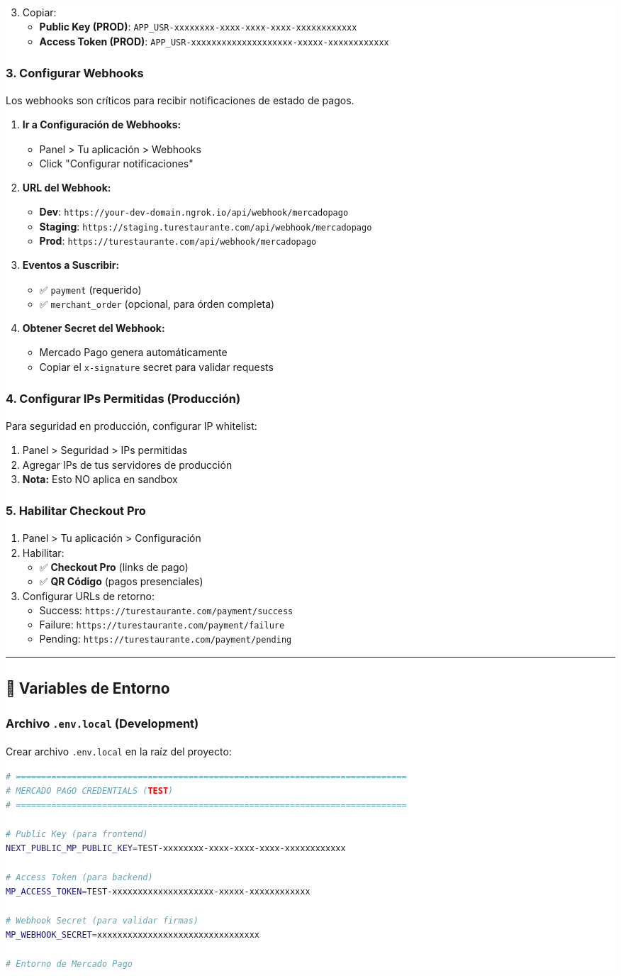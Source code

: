 3. Copiar:
   - **Public Key (PROD)**: `APP_USR-xxxxxxxx-xxxx-xxxx-xxxx-xxxxxxxxxxxx`
   - **Access Token (PROD)**: `APP_USR-xxxxxxxxxxxxxxxxxxxx-xxxxx-xxxxxxxxxxxx`

### 3. Configurar Webhooks

Los webhooks son críticos para recibir notificaciones de estado de pagos.

1. **Ir a Configuración de Webhooks:**
   - Panel > Tu aplicación > Webhooks
   - Click "Configurar notificaciones"

2. **URL del Webhook:**
   - **Dev**: `https://your-dev-domain.ngrok.io/api/webhook/mercadopago`
   - **Staging**: `https://staging.turestaurante.com/api/webhook/mercadopago`
   - **Prod**: `https://turestaurante.com/api/webhook/mercadopago`

3. **Eventos a Suscribir:**
   - ✅ `payment` (requerido)
   - ✅ `merchant_order` (opcional, para órden completa)

4. **Obtener Secret del Webhook:**
   - Mercado Pago genera automáticamente
   - Copiar el `x-signature` secret para validar requests

### 4. Configurar IPs Permitidas (Producción)

Para seguridad en producción, configurar IP whitelist:

1. Panel > Seguridad > IPs permitidas
2. Agregar IPs de tus servidores de producción
3. **Nota:** Esto NO aplica en sandbox

### 5. Habilitar Checkout Pro

1. Panel > Tu aplicación > Configuración
2. Habilitar:
   - ✅ **Checkout Pro** (links de pago)
   - ✅ **QR Código** (pagos presenciales)
3. Configurar URLs de retorno:
   - Success: `https://turestaurante.com/payment/success`
   - Failure: `https://turestaurante.com/payment/failure`
   - Pending: `https://turestaurante.com/payment/pending`

---

## 🔐 Variables de Entorno

### Archivo `.env.local` (Development)

Crear archivo `.env.local` en la raíz del proyecto:

```bash
# =============================================================================
# MERCADO PAGO CREDENTIALS (TEST)
# =============================================================================

# Public Key (para frontend)
NEXT_PUBLIC_MP_PUBLIC_KEY=TEST-xxxxxxxx-xxxx-xxxx-xxxx-xxxxxxxxxxxx

# Access Token (para backend)
MP_ACCESS_TOKEN=TEST-xxxxxxxxxxxxxxxxxxxx-xxxxx-xxxxxxxxxxxx

# Webhook Secret (para validar firmas)
MP_WEBHOOK_SECRET=xxxxxxxxxxxxxxxxxxxxxxxxxxxxxxxx

# Entorno de Mercado Pago
```